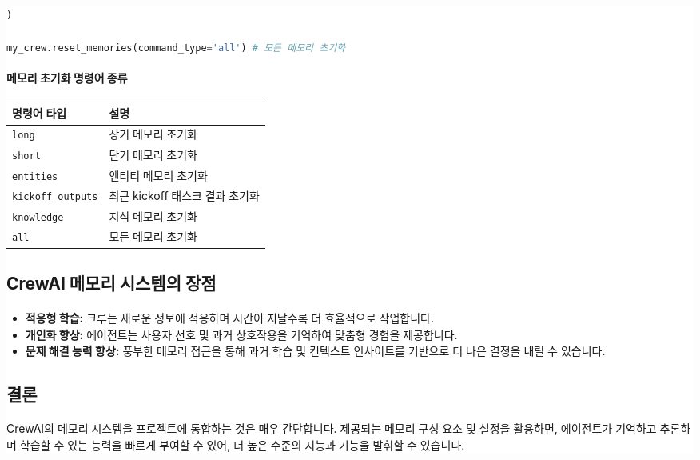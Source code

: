```python
)

my_crew.reset_memories(command_type='all') # 모든 메모리 초기화
```

#### 메모리 초기화 명령어 종류

| 명령어 타입           | 설명                                      |
| :-------------------- | :---------------------------------------- |
| `long`                | 장기 메모리 초기화                        |
| `short`               | 단기 메모리 초기화                        |
| `entities`            | 엔티티 메모리 초기화                      |
| `kickoff_outputs`     | 최근 kickoff 태스크 결과 초기화           |
| `knowledge`           | 지식 메모리 초기화                        |
| `all`                 | 모든 메모리 초기화                        |

## CrewAI 메모리 시스템의 장점

* **적응형 학습:** 크루는 새로운 정보에 적응하며 시간이 지날수록 더 효율적으로 작업합니다.
* **개인화 향상:** 에이전트는 사용자 선호 및 과거 상호작용을 기억하여 맞춤형 경험을 제공합니다.
* **문제 해결 능력 향상:** 풍부한 메모리 접근을 통해 과거 학습 및 컨텍스트 인사이트를 기반으로 더 나은 결정을 내릴 수 있습니다.

## 결론

CrewAI의 메모리 시스템을 프로젝트에 통합하는 것은 매우 간단합니다.
제공되는 메모리 구성 요소 및 설정을 활용하면, 에이전트가 기억하고 추론하며 학습할 수 있는 능력을 빠르게 부여할 수 있어, 더 높은 수준의 지능과 기능을 발휘할 수 있습니다.

